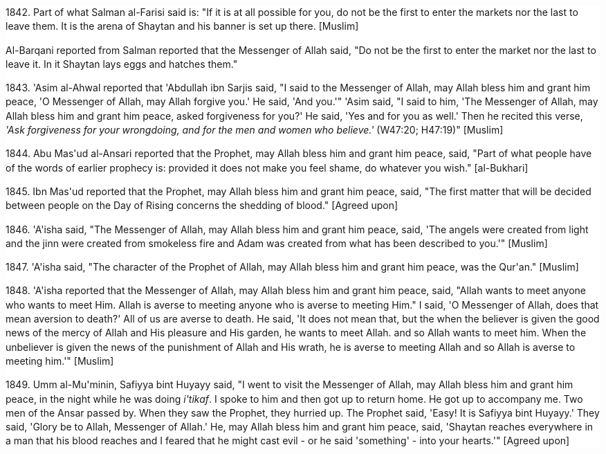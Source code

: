 1842\. Part of what Salman al-Farisi said is: \"If it is at all possible
for you, do not be the first to enter the markets nor the last to leave
them. It is the arena of Shaytan and his banner is set up there.
\[Muslim\]

Al-Barqani reported from Salman reported that the Messenger of Allah
said, \"Do not be the first to enter the market nor the last to leave
it. In it Shaytan lays eggs and hatches them.\"

1843\. \'Asim al-Ahwal reported that \'Abdullah ibn Sarjis said, \"I
said to the Messenger of Allah, may Allah bless him and grant him peace,
\'O Messenger of Allah, may Allah forgive you.\' He said, \'And you.\'\"
\'Asim said, \"I said to him, \'The Messenger of Allah, may Allah bless
him and grant him peace, asked forgiveness for you?\' He said, \'Yes and
for you as well.\' Then he recited this verse, *\'Ask forgiveness for
your wrongdoing, and for the men and women who believe.\'* (W47:20;
H47:19)\" \[Muslim\]

1844\. Abu Mas\'ud al-Ansari reported that the Prophet, may Allah bless
him and grant him peace, said, \"Part of what people have of the words
of earlier prophecy is: provided it does not make you feel shame, do
whatever you wish.\" \[al-Bukhari\]

1845\. Ibn Mas\'ud reported that the Prophet, may Allah bless him and
grant him peace, said, \"The first matter that will be decided between
people on the Day of Rising concerns the shedding of blood.\" \[Agreed
upon\]

1846\. \'A\'isha said, \"The Messenger of Allah, may Allah bless him and
grant him peace, said, \'The angels were created from light and the jinn
were created from smokeless fire and Adam was created from what has been
described to you.\'\" \[Muslim\]

1847\. \'A\'isha said, \"The character of the Prophet of Allah, may
Allah bless him and grant him peace, was the Qur\'an.\" \[Muslim\]

1848\. \'A\'isha reported that the Messenger of Allah, may Allah bless
him and grant him peace, said, \"Allah wants to meet anyone who wants to
meet Him. Allah is averse to meeting anyone who is averse to meeting
Him.\" I said, \'O Messenger of Allah, does that mean aversion to
death?\' All of us are averse to death. He said, \'It does not mean
that, but the when the believer is given the good news of the mercy of
Allah and His pleasure and His garden, he wants to meet Allah. and so
Allah wants to meet him. When the unbeliever is given the news of the
punishment of Allah and His wrath, he is averse to meeting Allah and so
Allah is averse to meeting him.\'\" \[Muslim\]

1849\. Umm al-Mu\'minin, Safiyya bint Huyayy said, \"I went to visit the
Messenger of Allah, may Allah bless him and grant him peace, in the
night while he was doing *i\'tikaf*. I spoke to him and then got up to
return home. He got up to accompany me. Two men of the Ansar passed by.
When they saw the Prophet, they hurried up. The Prophet said, \'Easy! It
is Safiyya bint Huyayy.\' They said, \'Glory be to Allah, Messenger of
Allah.\' He, may Allah bless him and grant him peace, said, \'Shaytan
reaches everywhere in a man that his blood reaches and I feared that he
might cast evil - or he said \'something\' - into your hearts.\'\"
\[Agreed upon\]
